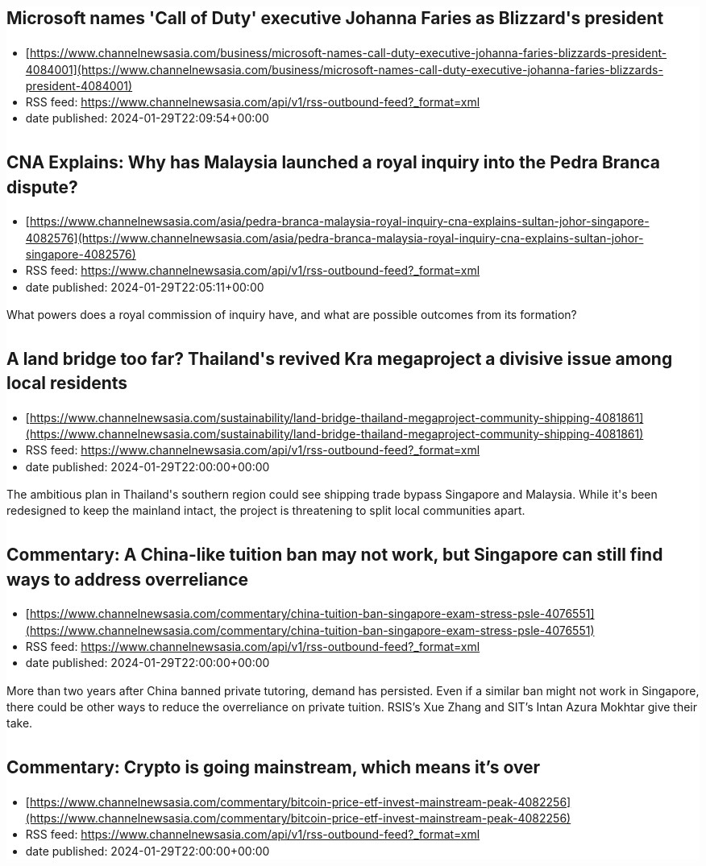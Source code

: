 

## Microsoft names 'Call of Duty' executive Johanna Faries as Blizzard's president
 - [https://www.channelnewsasia.com/business/microsoft-names-call-duty-executive-johanna-faries-blizzards-president-4084001](https://www.channelnewsasia.com/business/microsoft-names-call-duty-executive-johanna-faries-blizzards-president-4084001)
 - RSS feed: https://www.channelnewsasia.com/api/v1/rss-outbound-feed?_format=xml
 - date published: 2024-01-29T22:09:54+00:00



## CNA Explains: Why has Malaysia launched a royal inquiry into the Pedra Branca dispute?
 - [https://www.channelnewsasia.com/asia/pedra-branca-malaysia-royal-inquiry-cna-explains-sultan-johor-singapore-4082576](https://www.channelnewsasia.com/asia/pedra-branca-malaysia-royal-inquiry-cna-explains-sultan-johor-singapore-4082576)
 - RSS feed: https://www.channelnewsasia.com/api/v1/rss-outbound-feed?_format=xml
 - date published: 2024-01-29T22:05:11+00:00

What powers does a royal commission of inquiry have, and what are possible outcomes from its formation?

## A land bridge too far? Thailand's revived Kra megaproject a divisive issue among local residents
 - [https://www.channelnewsasia.com/sustainability/land-bridge-thailand-megaproject-community-shipping-4081861](https://www.channelnewsasia.com/sustainability/land-bridge-thailand-megaproject-community-shipping-4081861)
 - RSS feed: https://www.channelnewsasia.com/api/v1/rss-outbound-feed?_format=xml
 - date published: 2024-01-29T22:00:00+00:00

The ambitious plan in Thailand's southern region could see shipping trade bypass Singapore and Malaysia. While it's been redesigned to keep the mainland intact, the project is threatening to split local communities apart.

## Commentary: A China-like tuition ban may not work, but Singapore can still find ways to address overreliance
 - [https://www.channelnewsasia.com/commentary/china-tuition-ban-singapore-exam-stress-psle-4076551](https://www.channelnewsasia.com/commentary/china-tuition-ban-singapore-exam-stress-psle-4076551)
 - RSS feed: https://www.channelnewsasia.com/api/v1/rss-outbound-feed?_format=xml
 - date published: 2024-01-29T22:00:00+00:00

More than two years after China banned private tutoring, demand has persisted. Even if a similar ban might not work in Singapore, there could be other ways to reduce the overreliance on private tuition. RSIS’s Xue Zhang and SIT’s Intan Azura Mokhtar give their take.

## Commentary: Crypto is going mainstream, which means it’s over
 - [https://www.channelnewsasia.com/commentary/bitcoin-price-etf-invest-mainstream-peak-4082256](https://www.channelnewsasia.com/commentary/bitcoin-price-etf-invest-mainstream-peak-4082256)
 - RSS feed: https://www.channelnewsasia.com/api/v1/rss-outbound-feed?_format=xml
 - date published: 2024-01-29T22:00:00+00:00
